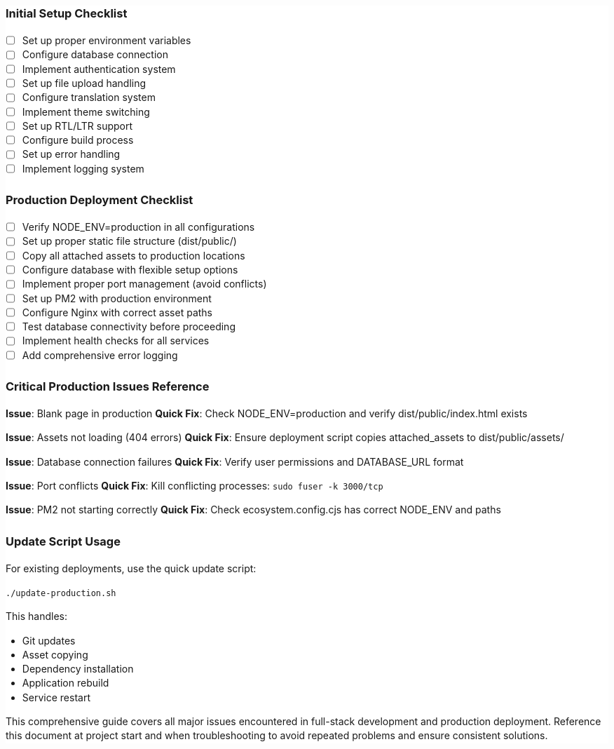 ### Initial Setup Checklist
- [ ] Set up proper environment variables
- [ ] Configure database connection
- [ ] Implement authentication system
- [ ] Set up file upload handling
- [ ] Configure translation system
- [ ] Implement theme switching
- [ ] Set up RTL/LTR support
- [ ] Configure build process
- [ ] Set up error handling
- [ ] Implement logging system

### Production Deployment Checklist
- [ ] Verify NODE_ENV=production in all configurations
- [ ] Set up proper static file structure (dist/public/)
- [ ] Copy all attached assets to production locations
- [ ] Configure database with flexible setup options
- [ ] Implement proper port management (avoid conflicts)
- [ ] Set up PM2 with production environment
- [ ] Configure Nginx with correct asset paths
- [ ] Test database connectivity before proceeding
- [ ] Implement health checks for all services
- [ ] Add comprehensive error logging

### Critical Production Issues Reference

**Issue**: Blank page in production
**Quick Fix**: Check NODE_ENV=production and verify dist/public/index.html exists

**Issue**: Assets not loading (404 errors)
**Quick Fix**: Ensure deployment script copies attached_assets to dist/public/assets/

**Issue**: Database connection failures
**Quick Fix**: Verify user permissions and DATABASE_URL format

**Issue**: Port conflicts
**Quick Fix**: Kill conflicting processes: `sudo fuser -k 3000/tcp`

**Issue**: PM2 not starting correctly
**Quick Fix**: Check ecosystem.config.cjs has correct NODE_ENV and paths

### Update Script Usage
For existing deployments, use the quick update script:
```bash
./update-production.sh
```

This handles:
- Git updates
- Asset copying
- Dependency installation
- Application rebuild
- Service restart

This comprehensive guide covers all major issues encountered in full-stack development and production deployment. Reference this document at project start and when troubleshooting to avoid repeated problems and ensure consistent solutions.